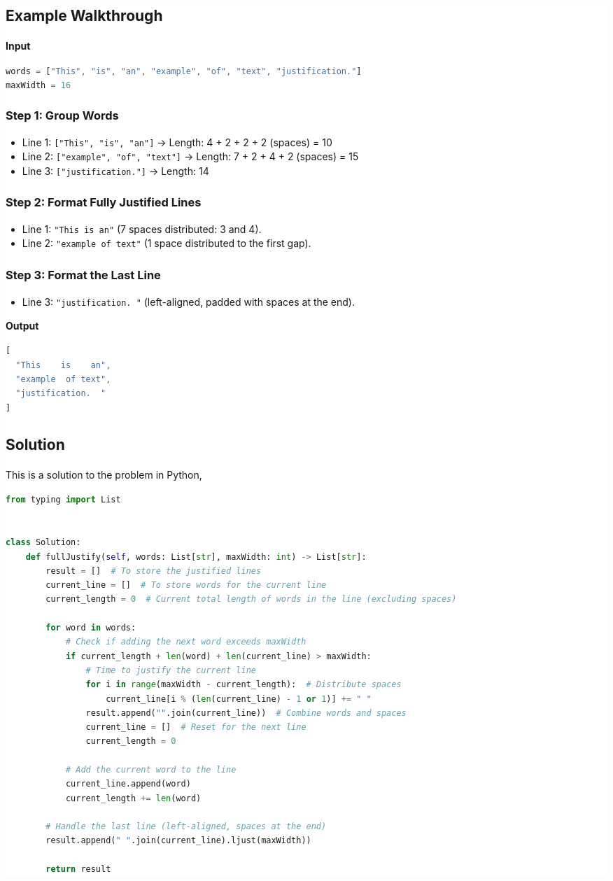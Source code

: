 ## Example Walkthrough

**Input**

```javascript
words = ["This", "is", "an", "example", "of", "text", "justification."]
maxWidth = 16
```

### Step 1: Group Words

* Line 1: `["This", "is", "an"]` → Length: 4 + 2 + 2 + 2 (spaces) = 10
* Line 2: `["example", "of", "text"]` → Length: 7 + 2 + 4 + 2 (spaces) = 15
* Line 3: `["justification."]` → Length: 14

### Step 2: Format Fully Justified Lines

* Line 1: `"This is an"` (7 spaces distributed: 3 and 4).
* Line 2: `"example of text"` (1 space distributed to the first gap).

### Step 3: Format the Last Line

* Line 3: `"justification. "` (left-aligned, padded with spaces at the end).

**Output**

```javascript
[
  "This    is    an",
  "example  of text",
  "justification.  "
]
```

## Solution

This is a solution to the problem in Python,

```python
from typing import List


class Solution:
    def fullJustify(self, words: List[str], maxWidth: int) -> List[str]:
        result = []  # To store the justified lines
        current_line = []  # To store words for the current line
        current_length = 0  # Current total length of words in the line (excluding spaces)

        for word in words:
            # Check if adding the next word exceeds maxWidth
            if current_length + len(word) + len(current_line) > maxWidth:
                # Time to justify the current line
                for i in range(maxWidth - current_length):  # Distribute spaces
                    current_line[i % (len(current_line) - 1 or 1)] += " "
                result.append("".join(current_line))  # Combine words and spaces
                current_line = []  # Reset for the next line
                current_length = 0

            # Add the current word to the line
            current_line.append(word)
            current_length += len(word)

        # Handle the last line (left-aligned, spaces at the end)
        result.append(" ".join(current_line).ljust(maxWidth))

        return result
```